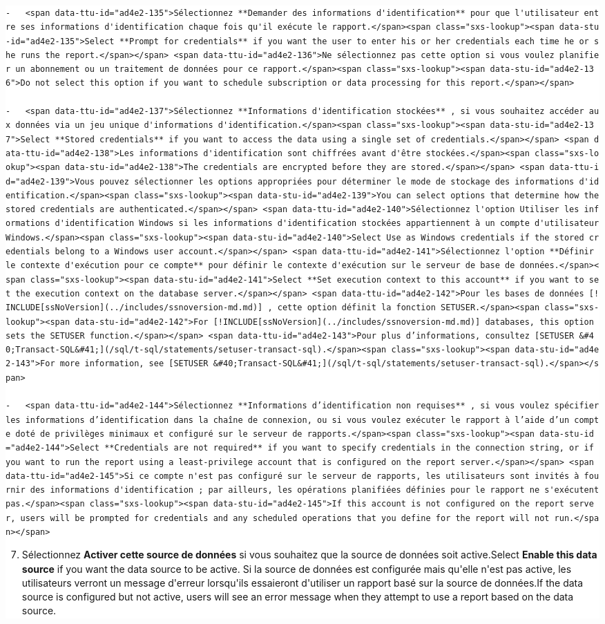     -   <span data-ttu-id="ad4e2-135">Sélectionnez **Demander des informations d'identification** pour que l'utilisateur entre ses informations d'identification chaque fois qu'il exécute le rapport.</span><span class="sxs-lookup"><span data-stu-id="ad4e2-135">Select **Prompt for credentials** if you want the user to enter his or her credentials each time he or she runs the report.</span></span> <span data-ttu-id="ad4e2-136">Ne sélectionnez pas cette option si vous voulez planifier un abonnement ou un traitement de données pour ce rapport.</span><span class="sxs-lookup"><span data-stu-id="ad4e2-136">Do not select this option if you want to schedule subscription or data processing for this report.</span></span>  
  
    -   <span data-ttu-id="ad4e2-137">Sélectionnez **Informations d'identification stockées** , si vous souhaitez accéder aux données via un jeu unique d'informations d'identification.</span><span class="sxs-lookup"><span data-stu-id="ad4e2-137">Select **Stored credentials** if you want to access the data using a single set of credentials.</span></span> <span data-ttu-id="ad4e2-138">Les informations d'identification sont chiffrées avant d'être stockées.</span><span class="sxs-lookup"><span data-stu-id="ad4e2-138">The credentials are encrypted before they are stored.</span></span> <span data-ttu-id="ad4e2-139">Vous pouvez sélectionner les options appropriées pour déterminer le mode de stockage des informations d'identification.</span><span class="sxs-lookup"><span data-stu-id="ad4e2-139">You can select options that determine how the stored credentials are authenticated.</span></span> <span data-ttu-id="ad4e2-140">Sélectionnez l'option Utiliser les informations d'identification Windows si les informations d'identification stockées appartiennent à un compte d'utilisateur Windows.</span><span class="sxs-lookup"><span data-stu-id="ad4e2-140">Select Use as Windows credentials if the stored credentials belong to a Windows user account.</span></span> <span data-ttu-id="ad4e2-141">Sélectionnez l'option **Définir le contexte d'exécution pour ce compte** pour définir le contexte d'exécution sur le serveur de base de données.</span><span class="sxs-lookup"><span data-stu-id="ad4e2-141">Select **Set execution context to this account** if you want to set the execution context on the database server.</span></span> <span data-ttu-id="ad4e2-142">Pour les bases de données [!INCLUDE[ssNoVersion](../includes/ssnoversion-md.md)] , cette option définit la fonction SETUSER.</span><span class="sxs-lookup"><span data-stu-id="ad4e2-142">For [!INCLUDE[ssNoVersion](../includes/ssnoversion-md.md)] databases, this option sets the SETUSER function.</span></span> <span data-ttu-id="ad4e2-143">Pour plus d’informations, consultez [SETUSER &#40;Transact-SQL&#41;](/sql/t-sql/statements/setuser-transact-sql).</span><span class="sxs-lookup"><span data-stu-id="ad4e2-143">For more information, see [SETUSER &#40;Transact-SQL&#41;](/sql/t-sql/statements/setuser-transact-sql).</span></span>  
  
    -   <span data-ttu-id="ad4e2-144">Sélectionnez **Informations d’identification non requises** , si vous voulez spécifier les informations d’identification dans la chaîne de connexion, ou si vous voulez exécuter le rapport à l’aide d’un compte doté de privilèges minimaux et configuré sur le serveur de rapports.</span><span class="sxs-lookup"><span data-stu-id="ad4e2-144">Select **Credentials are not required** if you want to specify credentials in the connection string, or if you want to run the report using a least-privilege account that is configured on the report server.</span></span> <span data-ttu-id="ad4e2-145">Si ce compte n'est pas configuré sur le serveur de rapports, les utilisateurs sont invités à fournir des informations d'identification ; par ailleurs, les opérations planifiées définies pour le rapport ne s'exécutent pas.</span><span class="sxs-lookup"><span data-stu-id="ad4e2-145">If this account is not configured on the report server, users will be prompted for credentials and any scheduled operations that you define for the report will not run.</span></span>  
  
7.  <span data-ttu-id="ad4e2-146">Sélectionnez **Activer cette source de données** si vous souhaitez que la source de données soit active.</span><span class="sxs-lookup"><span data-stu-id="ad4e2-146">Select **Enable this data source** if you want the data source to be active.</span></span> <span data-ttu-id="ad4e2-147">Si la source de données est configurée mais qu'elle n'est pas active, les utilisateurs verront un message d'erreur lorsqu'ils essaieront d'utiliser un rapport basé sur la source de données.</span><span class="sxs-lookup"><span data-stu-id="ad4e2-147">If the data source is configured but not active, users will see an error message when they attempt to use a report based on the data source.</span></span>  
  